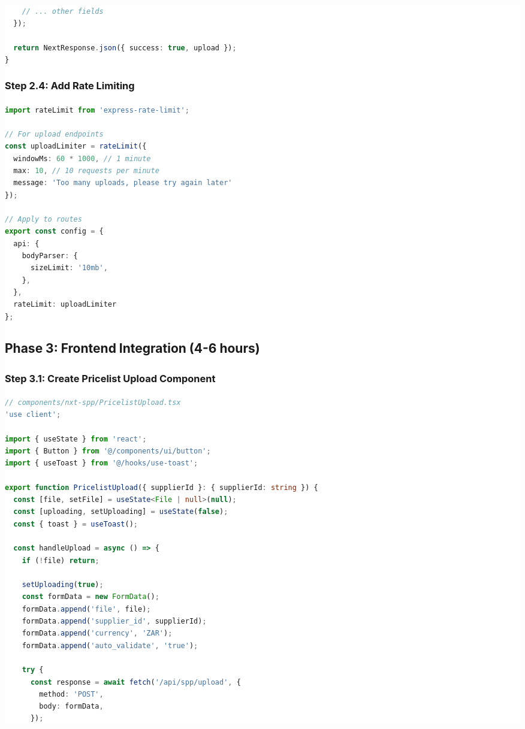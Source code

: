 ```typescript
    // ... other fields
  });

  return NextResponse.json({ success: true, upload });
}
```

### Step 2.4: Add Rate Limiting

```typescript
import rateLimit from 'express-rate-limit';

// For upload endpoints
const uploadLimiter = rateLimit({
  windowMs: 60 * 1000, // 1 minute
  max: 10, // 10 requests per minute
  message: 'Too many uploads, please try again later'
});

// Apply to routes
export const config = {
  api: {
    bodyParser: {
      sizeLimit: '10mb',
    },
  },
  rateLimit: uploadLimiter
};
```

## Phase 3: Frontend Integration (4-6 hours)

### Step 3.1: Create Pricelist Upload Component

```typescript
// components/nxt-spp/PricelistUpload.tsx
'use client';

import { useState } from 'react';
import { Button } from '@/components/ui/button';
import { useToast } from '@/hooks/use-toast';

export function PricelistUpload({ supplierId }: { supplierId: string }) {
  const [file, setFile] = useState<File | null>(null);
  const [uploading, setUploading] = useState(false);
  const { toast } = useToast();

  const handleUpload = async () => {
    if (!file) return;

    setUploading(true);
    const formData = new FormData();
    formData.append('file', file);
    formData.append('supplier_id', supplierId);
    formData.append('currency', 'ZAR');
    formData.append('auto_validate', 'true');

    try {
      const response = await fetch('/api/spp/upload', {
        method: 'POST',
        body: formData,
      });

```